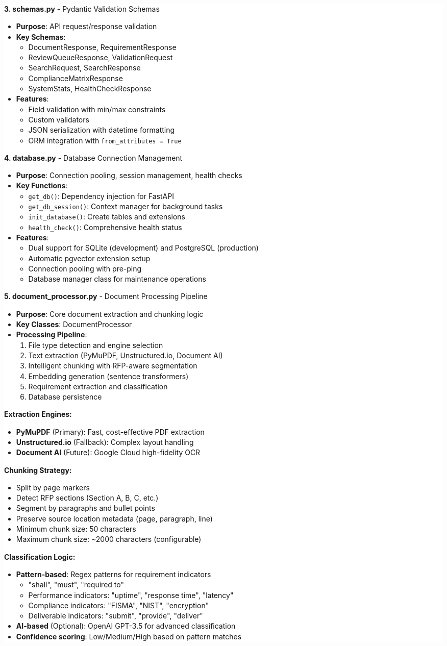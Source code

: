 **3. schemas.py** - Pydantic Validation Schemas
- **Purpose**: API request/response validation
- **Key Schemas**:
  - DocumentResponse, RequirementResponse
  - ReviewQueueResponse, ValidationRequest
  - SearchRequest, SearchResponse
  - ComplianceMatrixResponse
  - SystemStats, HealthCheckResponse
- **Features**:
  - Field validation with min/max constraints
  - Custom validators
  - JSON serialization with datetime formatting
  - ORM integration with `from_attributes = True`

**4. database.py** - Database Connection Management
- **Purpose**: Connection pooling, session management, health checks
- **Key Functions**:
  - `get_db()`: Dependency injection for FastAPI
  - `get_db_session()`: Context manager for background tasks
  - `init_database()`: Create tables and extensions
  - `health_check()`: Comprehensive health status
- **Features**:
  - Dual support for SQLite (development) and PostgreSQL (production)
  - Automatic pgvector extension setup
  - Connection pooling with pre-ping
  - Database manager class for maintenance operations

**5. document_processor.py** - Document Processing Pipeline
- **Purpose**: Core document extraction and chunking logic
- **Key Classes**: DocumentProcessor
- **Processing Pipeline**:
  1. File type detection and engine selection
  2. Text extraction (PyMuPDF, Unstructured.io, Document AI)
  3. Intelligent chunking with RFP-aware segmentation
  4. Embedding generation (sentence transformers)
  5. Requirement extraction and classification
  6. Database persistence

**Extraction Engines:**
- **PyMuPDF** (Primary): Fast, cost-effective PDF extraction
- **Unstructured.io** (Fallback): Complex layout handling
- **Document AI** (Future): Google Cloud high-fidelity OCR

**Chunking Strategy:**
- Split by page markers
- Detect RFP sections (Section A, B, C, etc.)
- Segment by paragraphs and bullet points
- Preserve source location metadata (page, paragraph, line)
- Minimum chunk size: 50 characters
- Maximum chunk size: ~2000 characters (configurable)

**Classification Logic:**
- **Pattern-based**: Regex patterns for requirement indicators
  - "shall", "must", "required to"
  - Performance indicators: "uptime", "response time", "latency"
  - Compliance indicators: "FISMA", "NIST", "encryption"
  - Deliverable indicators: "submit", "provide", "deliver"
- **AI-based** (Optional): OpenAI GPT-3.5 for advanced classification
- **Confidence scoring**: Low/Medium/High based on pattern matches
